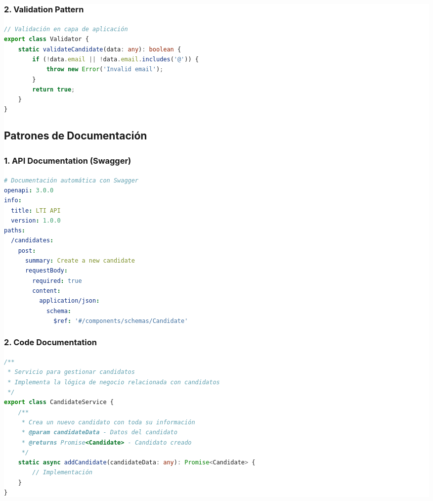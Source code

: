 ### 2. Validation Pattern

```typescript
// Validación en capa de aplicación
export class Validator {
    static validateCandidate(data: any): boolean {
        if (!data.email || !data.email.includes('@')) {
            throw new Error('Invalid email');
        }
        return true;
    }
}
```

## Patrones de Documentación

### 1. API Documentation (Swagger)

```yaml
# Documentación automática con Swagger
openapi: 3.0.0
info:
  title: LTI API
  version: 1.0.0
paths:
  /candidates:
    post:
      summary: Create a new candidate
      requestBody:
        required: true
        content:
          application/json:
            schema:
              $ref: '#/components/schemas/Candidate'
```

### 2. Code Documentation

```typescript
/**
 * Servicio para gestionar candidatos
 * Implementa la lógica de negocio relacionada con candidatos
 */
export class CandidateService {
    /**
     * Crea un nuevo candidato con toda su información
     * @param candidateData - Datos del candidato
     * @returns Promise<Candidate> - Candidato creado
     */
    static async addCandidate(candidateData: any): Promise<Candidate> {
        // Implementación
    }
}
```
